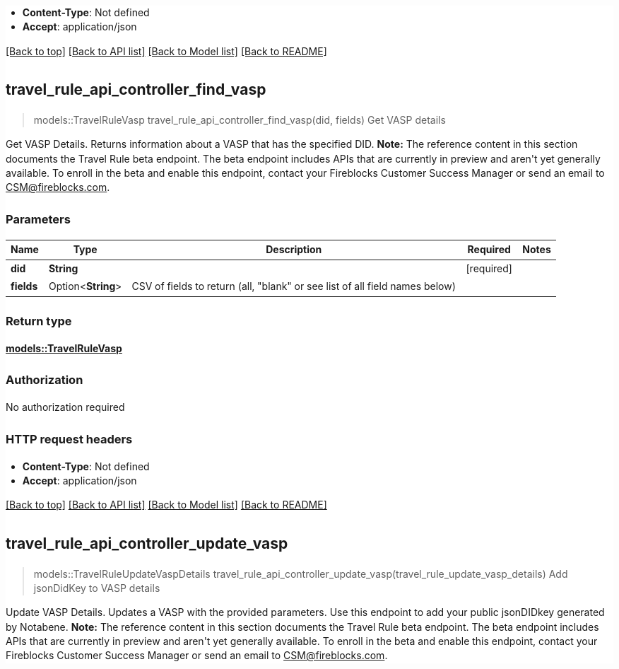 - **Content-Type**: Not defined
- **Accept**: application/json

[[Back to top]](#) [[Back to API list]](../README.md#documentation-for-api-endpoints) [[Back to Model list]](../README.md#documentation-for-models) [[Back to README]](../README.md)


## travel_rule_api_controller_find_vasp

> models::TravelRuleVasp travel_rule_api_controller_find_vasp(did, fields)
Get VASP details

Get VASP Details.  Returns information about a VASP that has the specified DID.  **Note:** The reference content in this section documents the Travel Rule beta endpoint. The beta endpoint includes APIs that are currently in preview and aren't yet generally available.  To enroll in the beta and enable this endpoint, contact your Fireblocks Customer Success Manager or send an email to [CSM@fireblocks.com](mailto:CSM@fireblocks.com).

### Parameters


Name | Type | Description  | Required | Notes
------------- | ------------- | ------------- | ------------- | -------------
**did** | **String** |  | [required] |
**fields** | Option<**String**> | CSV of fields to return (all, \"blank\" or see list of all field names below) |  |

### Return type

[**models::TravelRuleVasp**](TravelRuleVASP.md)

### Authorization

No authorization required

### HTTP request headers

- **Content-Type**: Not defined
- **Accept**: application/json

[[Back to top]](#) [[Back to API list]](../README.md#documentation-for-api-endpoints) [[Back to Model list]](../README.md#documentation-for-models) [[Back to README]](../README.md)


## travel_rule_api_controller_update_vasp

> models::TravelRuleUpdateVaspDetails travel_rule_api_controller_update_vasp(travel_rule_update_vasp_details)
Add jsonDidKey to VASP details

Update VASP Details.  Updates a VASP with the provided parameters. Use this endpoint to add your public jsonDIDkey generated by Notabene.  **Note:** The reference content in this section documents the Travel Rule beta endpoint. The beta endpoint includes APIs that are currently in preview and aren't yet generally available.  To enroll in the beta and enable this endpoint, contact your Fireblocks Customer Success Manager or send an email to [CSM@fireblocks.com](mailto:CSM@fireblocks.com).
